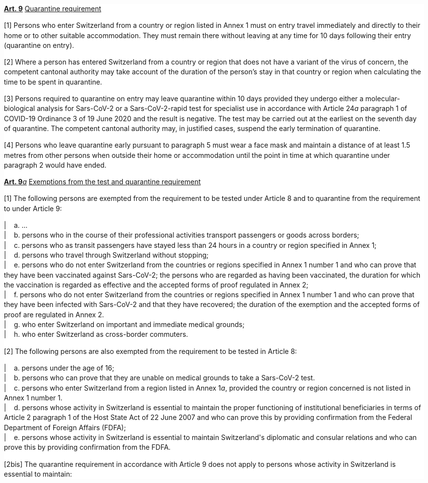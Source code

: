 [**Art. 9**](https://www.fedlex.admin.ch/eli/cc/2021/380/en#art_9) [Quarantine requirement](https://www.fedlex.admin.ch/eli/cc/2021/380/en#art_9) 

[1] Persons who enter Switzerland from a country or region listed in Annex 1 must on entry travel immediately and directly to their home or to other suitable accommodation. They must remain there without leaving at any time for 10 days following their entry (quarantine on entry).

[2] Where a person has entered Switzerland from a country or region that does not have a variant of the virus of concern, the competent cantonal authority may take account of the duration of the person’s stay in that country or region when calculating the time to be spent in quarantine.

[3] Persons required to quarantine on entry may leave quarantine within 10 days provided they undergo either a molecular-biological analysis for Sars-CoV-2 or a Sars-CoV-2-rapid test for specialist use in accordance with Article 24*a* paragraph 1 of COVID-19 Ordinance 3 of 19 June 2020 and the result is negative. The test may be carried out at the earliest on the seventh day of quarantine. The competent cantonal authority may, in justified cases, suspend the early termination of quarantine.

[4] Persons who leave quarantine early pursuant to paragraph 5 must wear a face mask and maintain a distance of at least 1.5 metres from other persons when outside their home or accommodation until the point in time at which quarantine under paragraph 2 would have ended.

[**Art. 9***a*](https://www.fedlex.admin.ch/eli/cc/2021/380/en#art_9_a) [Exemptions from the test and quarantine requirement](https://www.fedlex.admin.ch/eli/cc/2021/380/en#art_9_a) 

[1] The following persons are exempted from the requirement to be tested under Article 8 and to quarantine from the requirement to under Article 9:


|    a. ...   
|    b. persons who in the course of their professional activities transport passengers or goods across borders;  
|    c. persons who as transit passengers have stayed less than 24 hours in a country or region specified in Annex 1;  
|    d. persons who travel through Switzerland without stopping;  
|    e. persons who do not enter Switzerland from the countries or regions specified in Annex 1 number 1 and who can prove that they have been vaccinated against Sars-CoV-2; the persons who are regarded as having been vaccinated, the duration for which the vaccination is regarded as effective and the accepted forms of proof regulated in Annex 2;  
|    f. persons who do not enter Switzerland from the countries or regions specified in Annex 1 number 1 and who can prove that they have been infected with Sars-CoV-2 and that they have recovered; the duration of the exemption and the accepted forms of proof are regulated in Annex 2.  
|    g. who enter Switzerland on important and immediate medical grounds;  
|    h. who enter Switzerland as cross-border commuters.

[2] The following persons are also exempted from the requirement to be tested in Article 8:


|    a. persons under the age of 16;  
|    b. persons who can prove that they are unable on medical grounds to take a Sars-CoV-2 test.  
|    c. persons who enter Switzerland from a region listed in Annex 1*a*, provided the country or region concerned is not listed in Annex 1 number 1.  
|    d. persons whose activity in Switzerland is essential to maintain the proper functioning of institutional beneficiaries in terms of Article 2 paragraph 1 of the Host State Act of 22 June 2007 and who can prove this by providing confirmation from the Federal Department of Foreign Affairs (FDFA);  
|    e. persons whose activity in Switzerland is essential to maintain Switzerland's diplomatic and consular relations and who can prove this by providing confirmation from the FDFA.

[2bis] The quarantine requirement in accordance with Article 9 does not apply to persons whose activity in Switzerland is essential to maintain:
